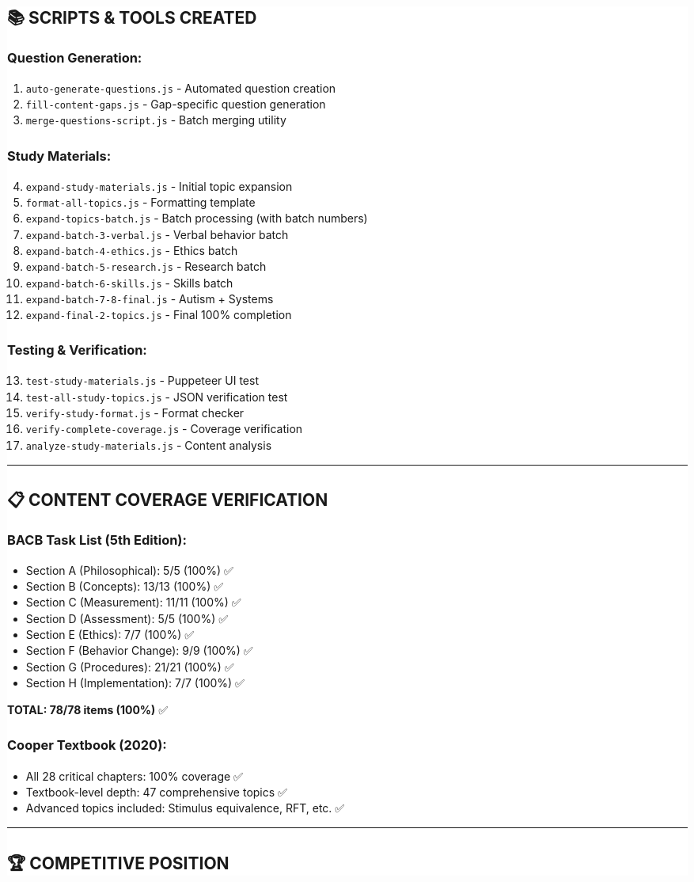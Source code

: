 
## 📚 SCRIPTS & TOOLS CREATED

### **Question Generation:**
1. `auto-generate-questions.js` - Automated question creation
2. `fill-content-gaps.js` - Gap-specific question generation
3. `merge-questions-script.js` - Batch merging utility

### **Study Materials:**
4. `expand-study-materials.js` - Initial topic expansion
5. `format-all-topics.js` - Formatting template
6. `expand-topics-batch.js` - Batch processing (with batch numbers)
7. `expand-batch-3-verbal.js` - Verbal behavior batch
8. `expand-batch-4-ethics.js` - Ethics batch
9. `expand-batch-5-research.js` - Research batch
10. `expand-batch-6-skills.js` - Skills batch
11. `expand-batch-7-8-final.js` - Autism + Systems
12. `expand-final-2-topics.js` - Final 100% completion

### **Testing & Verification:**
13. `test-study-materials.js` - Puppeteer UI test
14. `test-all-study-topics.js` - JSON verification test
15. `verify-study-format.js` - Format checker
16. `verify-complete-coverage.js` - Coverage verification
17. `analyze-study-materials.js` - Content analysis

---

## 📋 CONTENT COVERAGE VERIFICATION

### **BACB Task List (5th Edition):**
- Section A (Philosophical): 5/5 (100%) ✅
- Section B (Concepts): 13/13 (100%) ✅
- Section C (Measurement): 11/11 (100%) ✅
- Section D (Assessment): 5/5 (100%) ✅
- Section E (Ethics): 7/7 (100%) ✅
- Section F (Behavior Change): 9/9 (100%) ✅
- Section G (Procedures): 21/21 (100%) ✅
- Section H (Implementation): 7/7 (100%) ✅

**TOTAL: 78/78 items (100%)** ✅

### **Cooper Textbook (2020):**
- All 28 critical chapters: 100% coverage ✅
- Textbook-level depth: 47 comprehensive topics ✅
- Advanced topics included: Stimulus equivalence, RFT, etc. ✅

---

## 🏆 COMPETITIVE POSITION
